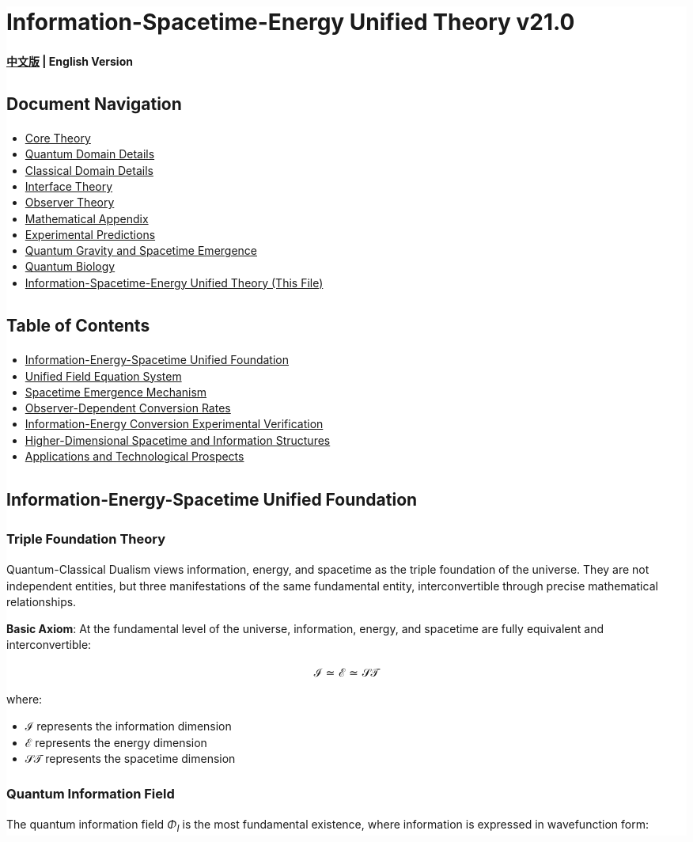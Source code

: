 # Information-Spacetime-Energy Unified Theory v21.0

**[中文版](formal_theory_unified.md) | English Version**

## Document Navigation
- [Core Theory](formal_theory_en.md)
- [Quantum Domain Details](formal_theory_quantum_domain_en.md)
- [Classical Domain Details](formal_theory_classical_domain_en.md)
- [Interface Theory](formal_theory_interface_en.md)
- [Observer Theory](formal_theory_observer_en.md)
- [Mathematical Appendix](formal_theory_mathematical_appendix_en.md)
- [Experimental Predictions](formal_theory_experimental_en.md)
- [Quantum Gravity and Spacetime Emergence](formal_theory_gravity_spacetime_en.md)
- [Quantum Biology](formal_theory_quantum_biology_en.md)
- [Information-Spacetime-Energy Unified Theory (This File)](formal_theory_unified_en.md)

## Table of Contents
- [Information-Energy-Spacetime Unified Foundation](#information-energy-spacetime-unified-foundation)
- [Unified Field Equation System](#unified-field-equation-system)
- [Spacetime Emergence Mechanism](#spacetime-emergence-mechanism)
- [Observer-Dependent Conversion Rates](#observer-dependent-conversion-rates)
- [Information-Energy Conversion Experimental Verification](#information-energy-conversion-experimental-verification)
- [Higher-Dimensional Spacetime and Information Structures](#higher-dimensional-spacetime-and-information-structures)
- [Applications and Technological Prospects](#applications-and-technological-prospects)

## Information-Energy-Spacetime Unified Foundation

### Triple Foundation Theory

Quantum-Classical Dualism views information, energy, and spacetime as the triple foundation of the universe. They are not independent entities, but three manifestations of the same fundamental entity, interconvertible through precise mathematical relationships.

**Basic Axiom**: At the fundamental level of the universe, information, energy, and spacetime are fully equivalent and interconvertible:

$$\mathcal{I} \simeq \mathcal{E} \simeq \mathcal{S}\mathcal{T}$$

where:
- $\mathcal{I}$ represents the information dimension
- $\mathcal{E}$ represents the energy dimension
- $\mathcal{S}\mathcal{T}$ represents the spacetime dimension

### Quantum Information Field

The quantum information field $\Phi_I$ is the most fundamental existence, where information is expressed in wavefunction form:
